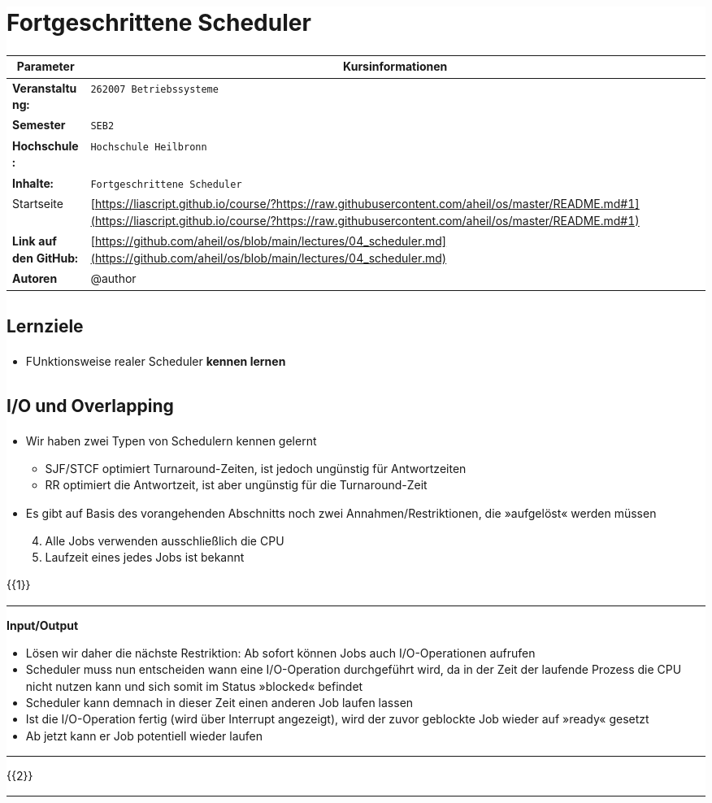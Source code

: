 


# Fortgeschrittene Scheduler


| Parameter | Kursinformationen |
| --- | --- |
| **Veranstaltung:** | `262007 Betriebssysteme`|
| **Semester** | `SEB2` |
| **Hochschule:** | `Hochschule Heilbronn` |
| **Inhalte:** | `Fortgeschrittene Scheduler` |
| Startseite | [https://liascript.github.io/course/?https://raw.githubusercontent.com/aheil/os/master/README.md#1](https://liascript.github.io/course/?https://raw.githubusercontent.com/aheil/os/master/README.md#1) | 
| **Link auf den GitHub:** | [https://github.com/aheil/os/blob/main/lectures/04_scheduler.md](https://github.com/aheil/os/blob/main/lectures/04_scheduler.md) |
| **Autoren** | @author |


## Lernziele 

* FUnktionsweise realer Scheduler **kennen lernen**

## I/O und Overlapping

* Wir haben zwei Typen von Schedulern kennen gelernt 

  * SJF/STCF optimiert Turnaround-Zeiten, ist jedoch ungünstig für Antwortzeiten 
  * RR optimiert die Antwortzeit, ist aber ungünstig für die Turnaround-Zeit

* Es gibt auf Basis des vorangehenden Abschnitts noch zwei Annahmen/Restriktionen, die »aufgelöst« werden müssen

  4. Alle Jobs verwenden ausschließlich die CPU
  5. Laufzeit eines jedes Jobs ist bekannt

{{1}}
************************************

**Input/Output**

* Lösen wir daher die nächste Restriktion: Ab sofort können Jobs auch I/O-Operationen aufrufen
* Scheduler muss nun entscheiden wann eine I/O-Operation durchgeführt wird, da in der Zeit der laufende Prozess die CPU nicht nutzen kann und sich somit im Status »blocked« befindet
* Scheduler kann demnach in dieser Zeit einen anderen Job laufen lassen
* Ist die I/O-Operation fertig (wird über Interrupt angezeigt), wird der zuvor geblockte Job wieder auf »ready« gesetzt
* Ab jetzt kann er Job potentiell wieder laufen

************************************

{{2}}
************************************
